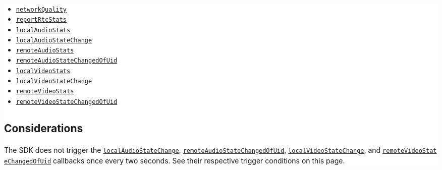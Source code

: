 - [`networkQuality`](https://docs.agora.io/en/Video/API%20Reference/oc/Protocols/AgoraRtcEngineDelegate.html#//api/name/rtcEngine:networkQuality:txQuality:rxQuality:)
- [`reportRtcStats`](https://docs.agora.io/en/Video/API%20Reference/oc/Protocols/AgoraRtcEngineDelegate.html#//api/name/rtcEngine:reportRtcStats:)
- [`localAudioStats`](https://docs.agora.io/en/Video/API%20Reference/oc/v2.9.0/Protocols/AgoraRtcEngineDelegate.html#//api/name/rtcEngine:localAudioStats:)
- [`localAudioStateChange`](https://docs.agora.io/en/Video/API%20Reference/oc/v2.9.0/Protocols/AgoraRtcEngineDelegate.html#//api/name/rtcEngine:localAudioStateChange:error:)
- [`remoteAudioStats`](https://docs.agora.io/en/Video/API%20Reference/oc/Protocols/AgoraRtcEngineDelegate.html#//api/name/rtcEngine:remoteAudioStats:)
- [`remoteAudioStateChangedOfUid`](https://docs.agora.io/en/Video/API%20Reference/oc/v2.9.0/Protocols/AgoraRtcEngineDelegate.html#//api/name/rtcEngine:remoteAudioStateChangedOfUid:state:reason:elapsed:)
- [`localVideoStats`](https://docs.agora.io/en/Video/API%20Reference/oc/Protocols/AgoraRtcEngineDelegate.html#//api/name/rtcEngine:localVideoStats:)
- [`localVideoStateChange`](https://docs.agora.io/en/Video/API%20Reference/oc/Protocols/AgoraRtcEngineDelegate.html#//api/name/rtcEngine:localVideoStateChange:error:)
- [`remoteVideoStats`](https://docs.agora.io/en/Video/API%20Reference/oc/Protocols/AgoraRtcEngineDelegate.html#//api/name/rtcEngine:remoteVideoStats:)
- [`remoteVideoStateChangedOfUid`](https://docs.agora.io/en/Video/API%20Reference/oc/Protocols/AgoraRtcEngineDelegate.html#//api/name/rtcEngine:remoteVideoStateChangedOfUid:state:)

## Considerations

The SDK does not trigger the [`localAudioStateChange`](#32), [`remoteAudioStateChangedOfUid`](#34), [`localVideoStateChange`](#42), and [`remoteVideoStateChangedOfUid`](#44) callbacks once every two seconds. See their respective trigger conditions on this page.
